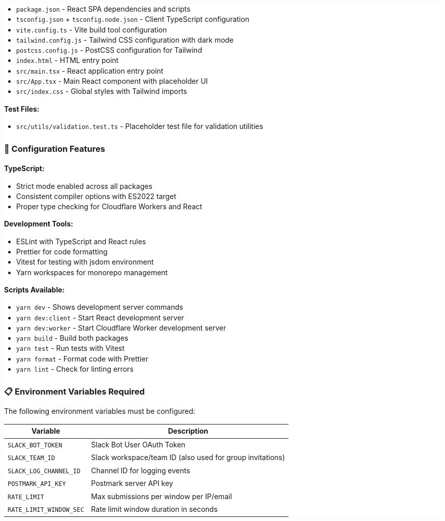 - `package.json` - React SPA dependencies and scripts
- `tsconfig.json` + `tsconfig.node.json` - Client TypeScript configuration
- `vite.config.ts` - Vite build tool configuration
- `tailwind.config.js` - Tailwind CSS configuration with dark mode
- `postcss.config.js` - PostCSS configuration for Tailwind
- `index.html` - HTML entry point
- `src/main.tsx` - React application entry point
- `src/App.tsx` - Main React component with placeholder UI
- `src/index.css` - Global styles with Tailwind imports

**Test Files:**

- `src/utils/validation.test.ts` - Placeholder test file for validation utilities

### 🔧 Configuration Features

**TypeScript:**

- Strict mode enabled across all packages
- Consistent compiler options with ES2022 target
- Proper type checking for Cloudflare Workers and React

**Development Tools:**

- ESLint with TypeScript and React rules
- Prettier for code formatting
- Vitest for testing with jsdom environment
- Yarn workspaces for monorepo management

**Scripts Available:**

- `yarn dev` - Shows development server commands
- `yarn dev:client` - Start React development server
- `yarn dev:worker` - Start Cloudflare Worker development server
- `yarn build` - Build both packages
- `yarn test` - Run tests with Vitest
- `yarn format` - Format code with Prettier
- `yarn lint` - Check for linting errors

### 📋 Environment Variables Required

The following environment variables must be configured:

| Variable                | Description                                               |
| ----------------------- | --------------------------------------------------------- |
| `SLACK_BOT_TOKEN`       | Slack Bot User OAuth Token                                |
| `SLACK_TEAM_ID`         | Slack workspace/team ID (also used for group invitations) |
| `SLACK_LOG_CHANNEL_ID`  | Channel ID for logging events                             |
| `POSTMARK_API_KEY`      | Postmark server API key                                   |
| `RATE_LIMIT`            | Max submissions per window per IP/email                   |
| `RATE_LIMIT_WINDOW_SEC` | Rate limit window duration in seconds                     |
